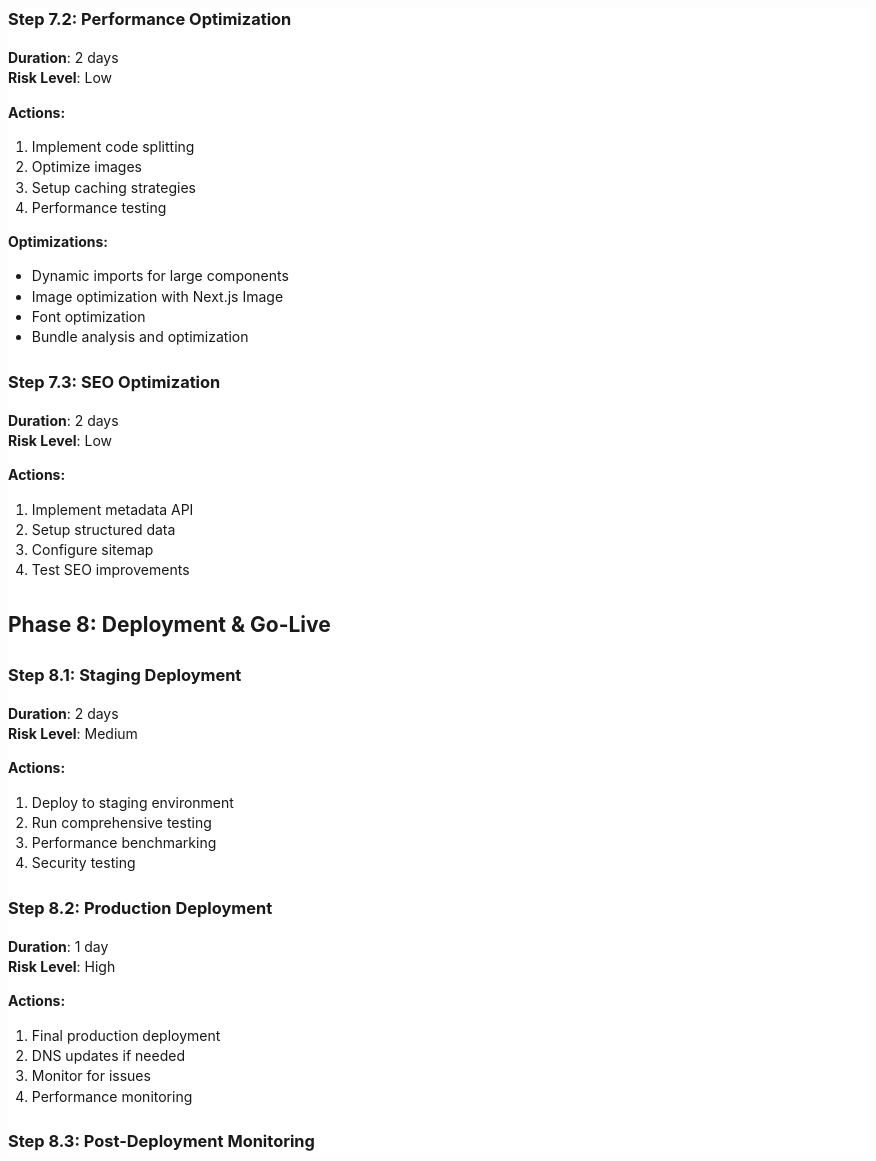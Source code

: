 ### Step 7.2: Performance Optimization

**Duration**: 2 days  
**Risk Level**: Low  

**Actions:**
1. Implement code splitting
2. Optimize images
3. Setup caching strategies
4. Performance testing

**Optimizations:**
- Dynamic imports for large components
- Image optimization with Next.js Image
- Font optimization
- Bundle analysis and optimization

### Step 7.3: SEO Optimization

**Duration**: 2 days  
**Risk Level**: Low  

**Actions:**
1. Implement metadata API
2. Setup structured data
3. Configure sitemap
4. Test SEO improvements

## Phase 8: Deployment & Go-Live

### Step 8.1: Staging Deployment

**Duration**: 2 days  
**Risk Level**: Medium  

**Actions:**
1. Deploy to staging environment
2. Run comprehensive testing
3. Performance benchmarking
4. Security testing

### Step 8.2: Production Deployment

**Duration**: 1 day  
**Risk Level**: High  

**Actions:**
1. Final production deployment
2. DNS updates if needed
3. Monitor for issues
4. Performance monitoring

### Step 8.3: Post-Deployment Monitoring
